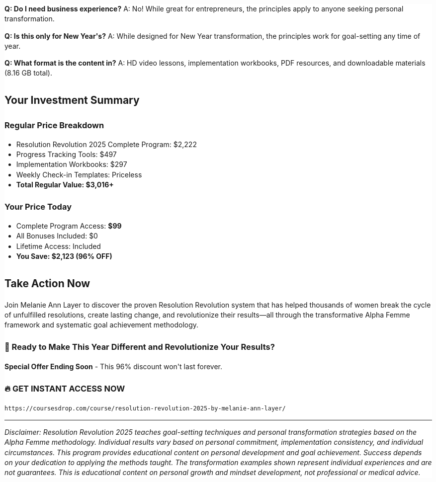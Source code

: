 **Q: Do I need business experience?**
A: No! While great for entrepreneurs, the principles apply to anyone seeking personal transformation.

**Q: Is this only for New Year's?**
A: While designed for New Year transformation, the principles work for goal-setting any time of year.

**Q: What format is the content in?**
A: HD video lessons, implementation workbooks, PDF resources, and downloadable materials (8.16 GB total).

## Your Investment Summary

### Regular Price Breakdown
- Resolution Revolution 2025 Complete Program: $2,222
- Progress Tracking Tools: $497
- Implementation Workbooks: $297
- Weekly Check-in Templates: Priceless
- **Total Regular Value: $3,016+**

### Your Price Today
- Complete Program Access: **$99**
- All Bonuses Included: $0
- Lifetime Access: Included
- **You Save: $2,123 (96% OFF)**

## Take Action Now

Join Melanie Ann Layer to discover the proven Resolution Revolution system that has helped thousands of women break the cycle of unfulfilled resolutions, create lasting change, and revolutionize their results—all through the transformative Alpha Femme framework and systematic goal achievement methodology.

### 🚀 Ready to Make This Year Different and Revolutionize Your Results?

**Special Offer Ending Soon** - This 96% discount won't last forever.

### 🔥 GET INSTANT ACCESS NOW
`https://coursesdrop.com/course/resolution-revolution-2025-by-melanie-ann-layer/`

---

*Disclaimer: Resolution Revolution 2025 teaches goal-setting techniques and personal transformation strategies based on the Alpha Femme methodology. Individual results vary based on personal commitment, implementation consistency, and individual circumstances. This program provides educational content on personal development and goal achievement. Success depends on your dedication to applying the methods taught. The transformation examples shown represent individual experiences and are not guarantees. This is educational content on personal growth and mindset development, not professional or medical advice.*